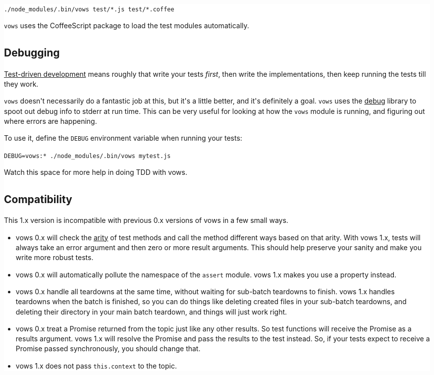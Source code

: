 ```shell
./node_modules/.bin/vows test/*.js test/*.coffee
```

`vows` uses the CoffeeScript package to load the test modules automatically.

## Debugging

[Test-driven development](https://en.wikipedia.org/wiki/Test-driven_development)
means roughly that write your tests *first*, then write the implementations,
then keep running the tests till they work.

`vows` doesn't necessarily do a fantastic job at this, but it's a little
better, and it's definitely a goal. `vows` uses the
[debug](https://www.npmjs.com/package/debug) library to spoot out debug info to
stderr at run time. This can be very useful for looking at how the `vows`
module is running, and figuring out where errors are happening.

To use it, define the `DEBUG` environment variable when running your tests:

```shell
DEBUG=vows:* ./node_modules/.bin/vows mytest.js
```

Watch this space for more help in doing TDD with vows.

## Compatibility

This 1.x version is incompatible with previous 0.x versions of vows in a few
small ways.

  - vows 0.x will check the
    [arity](https://developer.mozilla.org/en-US/docs/Web/JavaScript/Reference/Global_Objects/Function/length)
    of test methods and call the method different ways based on that arity. With
    vows 1.x, tests will always take an error argument and then zero or
    more result arguments. This should help preserve your sanity and make you
    write more robust tests.

  - vows 0.x will automatically pollute the namespace of the `assert` module.
    vows 1.x makes you use a property instead.

  - vows 0.x handle all teardowns at the same time, without waiting for
    sub-batch teardowns to finish. vows 1.x handles teardowns when the batch is
    finished, so you can do things like deleting created files in your sub-batch
    teardowns, and deleting their directory in your main batch teardown,
    and things will just work right.

-   vows 0.x treat a Promise returned from the topic just like any
    other results. So test functions will receive the Promise as a results
    argument. vows 1.x will resolve the Promise and pass the results to the
    test instead. So, if your tests expect to receive a Promise passed
    synchronously, you should change that.

-   vows 1.x does not pass `this.context` to the topic.
